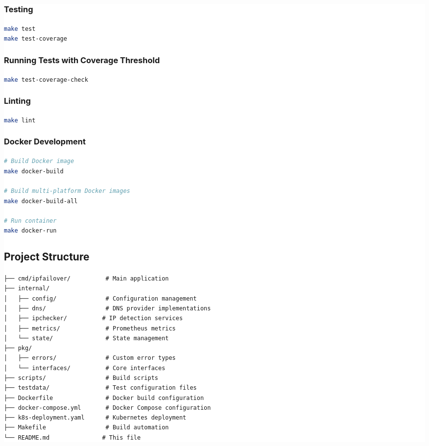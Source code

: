 ### Testing

```bash
make test
make test-coverage
```

### Running Tests with Coverage Threshold

```bash
make test-coverage-check
```

### Linting

```bash
make lint
```

### Docker Development

```bash
# Build Docker image
make docker-build

# Build multi-platform Docker images
make docker-build-all

# Run container
make docker-run
```

## Project Structure

```
├── cmd/ipfailover/          # Main application
├── internal/
│   ├── config/              # Configuration management
│   ├── dns/                 # DNS provider implementations
│   ├── ipchecker/          # IP detection services
│   ├── metrics/             # Prometheus metrics
│   └── state/               # State management
├── pkg/
│   ├── errors/              # Custom error types
│   └── interfaces/          # Core interfaces
├── scripts/                 # Build scripts
├── testdata/                # Test configuration files
├── Dockerfile               # Docker build configuration
├── docker-compose.yml       # Docker Compose configuration
├── k8s-deployment.yaml      # Kubernetes deployment
├── Makefile                 # Build automation
└── README.md               # This file
```
